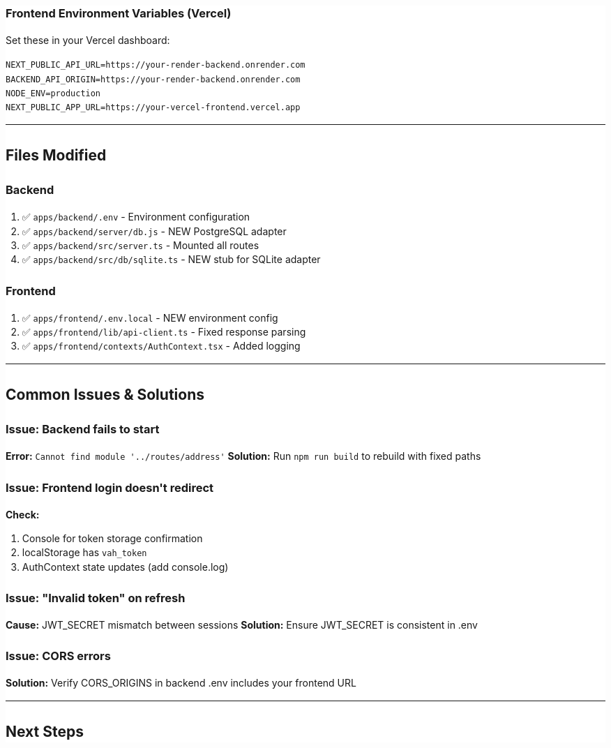 ### Frontend Environment Variables (Vercel)

Set these in your Vercel dashboard:

```env
NEXT_PUBLIC_API_URL=https://your-render-backend.onrender.com
BACKEND_API_ORIGIN=https://your-render-backend.onrender.com
NODE_ENV=production
NEXT_PUBLIC_APP_URL=https://your-vercel-frontend.vercel.app
```

---

## Files Modified

### Backend
1. ✅ `apps/backend/.env` - Environment configuration
2. ✅ `apps/backend/server/db.js` - NEW PostgreSQL adapter
3. ✅ `apps/backend/src/server.ts` - Mounted all routes
4. ✅ `apps/backend/src/db/sqlite.ts` - NEW stub for SQLite adapter

### Frontend
1. ✅ `apps/frontend/.env.local` - NEW environment config
2. ✅ `apps/frontend/lib/api-client.ts` - Fixed response parsing
3. ✅ `apps/frontend/contexts/AuthContext.tsx` - Added logging

---

## Common Issues & Solutions

### Issue: Backend fails to start
**Error:** `Cannot find module '../routes/address'`
**Solution:** Run `npm run build` to rebuild with fixed paths

### Issue: Frontend login doesn't redirect
**Check:**
1. Console for token storage confirmation
2. localStorage has `vah_token`
3. AuthContext state updates (add console.log)

### Issue: "Invalid token" on refresh
**Cause:** JWT_SECRET mismatch between sessions
**Solution:** Ensure JWT_SECRET is consistent in .env

### Issue: CORS errors
**Solution:** Verify CORS_ORIGINS in backend .env includes your frontend URL

---

## Next Steps
